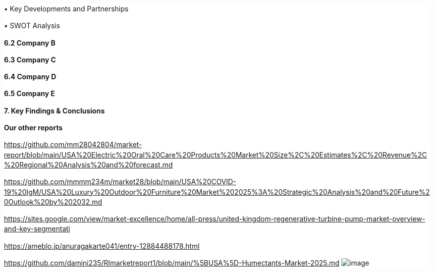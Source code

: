 • Key Developments and Partnerships

• SWOT Analysis

<strong>6.2 Company B</strong>

<strong>6.3 Company C</strong>

<strong>6.4 Company D</strong>

<strong>6.5 Company E</strong>

<strong>7. Key Findings & Conclusions</strong>

<strong>Our other reports</strong>

<a href=https://github.com/mm28042804/market-report/blob/main/USA%20Electric%20Oral%20Care%20Products%20Market%20Size%2C%20Estimates%2C%20Revenue%2C%20Regional%20Analysis%20and%20forecast.md>https://github.com/mm28042804/market-report/blob/main/USA%20Electric%20Oral%20Care%20Products%20Market%20Size%2C%20Estimates%2C%20Revenue%2C%20Regional%20Analysis%20and%20forecast.md</a>

<a href=https://github.com/mmmm234m/market28/blob/main/USA%20COVID-19%20IgM/USA%20Luxury%20Outdoor%20Furniture%20Market%202025%3A%20Strategic%20Analysis%20and%20Future%20Outlook%20by%202032.md>https://github.com/mmmm234m/market28/blob/main/USA%20COVID-19%20IgM/USA%20Luxury%20Outdoor%20Furniture%20Market%202025%3A%20Strategic%20Analysis%20and%20Future%20Outlook%20by%202032.md</a>

<a href=https://sites.google.com/view/market-excellence/home/all-press/united-kingdom-regenerative-turbine-pump-market-overview-and-key-segmentati>https://sites.google.com/view/market-excellence/home/all-press/united-kingdom-regenerative-turbine-pump-market-overview-and-key-segmentati</a>

<a href=https://ameblo.jp/anuragakarte041/entry-12884488178.html>https://ameblo.jp/anuragakarte041/entry-12884488178.html</a>

<a href=https://github.com/damini235/RImarketreport1/blob/main/%5BUSA%5D-Humectants-Market-2025.md>https://github.com/damini235/RImarketreport1/blob/main/%5BUSA%5D-Humectants-Market-2025.md</a>
![image](https://github.com/user-attachments/assets/7634c156-a548-4f27-b944-5b26ccecd92c)
